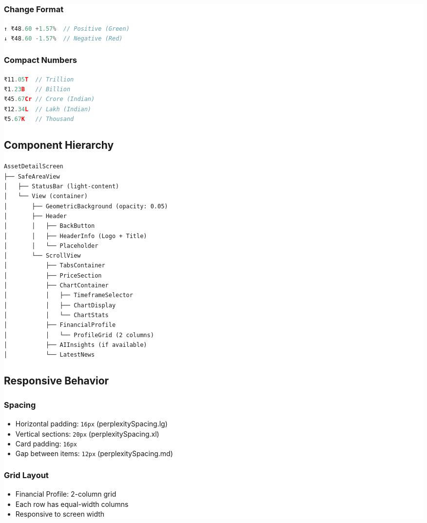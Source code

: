 ### Change Format
```typescript
↑ ₹48.60 +1.57%  // Positive (Green)
↓ ₹48.60 -1.57%  // Negative (Red)
```

### Compact Numbers
```typescript
₹11.05T  // Trillion
₹1.23B   // Billion
₹45.67Cr // Crore (Indian)
₹12.34L  // Lakh (Indian)
₹5.67K   // Thousand
```

## Component Hierarchy

```
AssetDetailScreen
├── SafeAreaView
│   ├── StatusBar (light-content)
│   └── View (container)
│       ├── GeometricBackground (opacity: 0.05)
│       ├── Header
│       │   ├── BackButton
│       │   ├── HeaderInfo (Logo + Title)
│       │   └── Placeholder
│       └── ScrollView
│           ├── TabsContainer
│           ├── PriceSection
│           ├── ChartContainer
│           │   ├── TimeframeSelector
│           │   ├── ChartDisplay
│           │   └── ChartStats
│           ├── FinancialProfile
│           │   └── ProfileGrid (2 columns)
│           ├── AIInsights (if available)
│           └── LatestNews
```

## Responsive Behavior

### Spacing
- Horizontal padding: `16px` (perplexitySpacing.lg)
- Vertical sections: `20px` (perplexitySpacing.xl)
- Card padding: `16px`
- Gap between items: `12px` (perplexitySpacing.md)

### Grid Layout
- Financial Profile: 2-column grid
- Each row has equal-width columns
- Responsive to screen width
